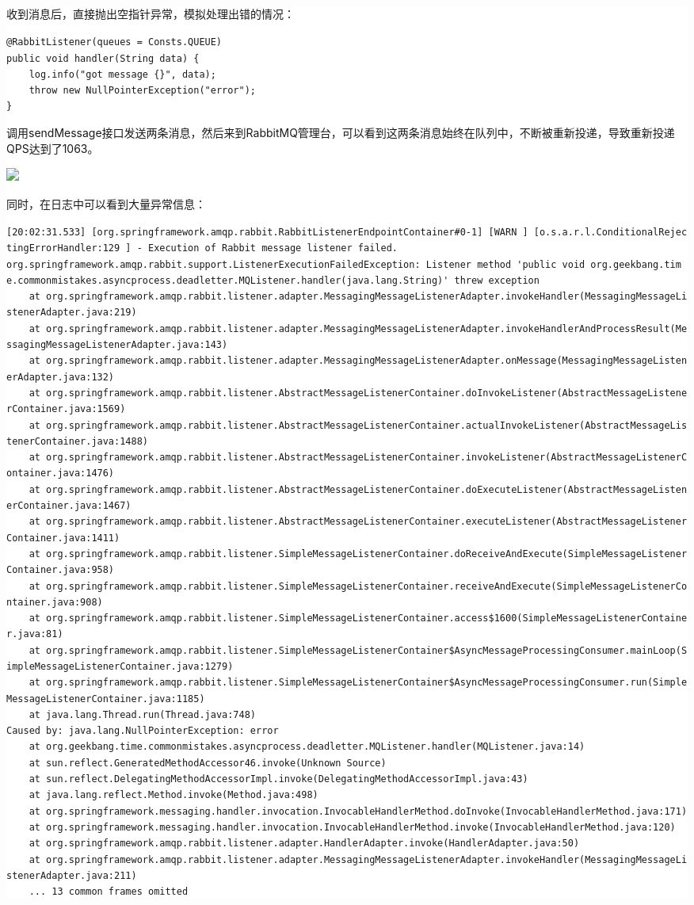 收到消息后，直接抛出空指针异常，模拟处理出错的情况：

```
@RabbitListener(queues = Consts.QUEUE)
public void handler(String data) {
    log.info("got message {}", data);
    throw new NullPointerException("error");
}
```

调用sendMessage接口发送两条消息，然后来到RabbitMQ管理台，可以看到这两条消息始终在队列中，不断被重新投递，导致重新投递QPS达到了1063。

![](<https://static001.geekbang.org/resource/image/11/54/1130fc65dee6acba4df08227baf4d554.jpg?wh=2284*1281>)

同时，在日志中可以看到大量异常信息：

```
[20:02:31.533] [org.springframework.amqp.rabbit.RabbitListenerEndpointContainer#0-1] [WARN ] [o.s.a.r.l.ConditionalRejectingErrorHandler:129 ] - Execution of Rabbit message listener failed.
org.springframework.amqp.rabbit.support.ListenerExecutionFailedException: Listener method 'public void org.geekbang.time.commonmistakes.asyncprocess.deadletter.MQListener.handler(java.lang.String)' threw exception
	at org.springframework.amqp.rabbit.listener.adapter.MessagingMessageListenerAdapter.invokeHandler(MessagingMessageListenerAdapter.java:219)
	at org.springframework.amqp.rabbit.listener.adapter.MessagingMessageListenerAdapter.invokeHandlerAndProcessResult(MessagingMessageListenerAdapter.java:143)
	at org.springframework.amqp.rabbit.listener.adapter.MessagingMessageListenerAdapter.onMessage(MessagingMessageListenerAdapter.java:132)
	at org.springframework.amqp.rabbit.listener.AbstractMessageListenerContainer.doInvokeListener(AbstractMessageListenerContainer.java:1569)
	at org.springframework.amqp.rabbit.listener.AbstractMessageListenerContainer.actualInvokeListener(AbstractMessageListenerContainer.java:1488)
	at org.springframework.amqp.rabbit.listener.AbstractMessageListenerContainer.invokeListener(AbstractMessageListenerContainer.java:1476)
	at org.springframework.amqp.rabbit.listener.AbstractMessageListenerContainer.doExecuteListener(AbstractMessageListenerContainer.java:1467)
	at org.springframework.amqp.rabbit.listener.AbstractMessageListenerContainer.executeListener(AbstractMessageListenerContainer.java:1411)
	at org.springframework.amqp.rabbit.listener.SimpleMessageListenerContainer.doReceiveAndExecute(SimpleMessageListenerContainer.java:958)
	at org.springframework.amqp.rabbit.listener.SimpleMessageListenerContainer.receiveAndExecute(SimpleMessageListenerContainer.java:908)
	at org.springframework.amqp.rabbit.listener.SimpleMessageListenerContainer.access$1600(SimpleMessageListenerContainer.java:81)
	at org.springframework.amqp.rabbit.listener.SimpleMessageListenerContainer$AsyncMessageProcessingConsumer.mainLoop(SimpleMessageListenerContainer.java:1279)
	at org.springframework.amqp.rabbit.listener.SimpleMessageListenerContainer$AsyncMessageProcessingConsumer.run(SimpleMessageListenerContainer.java:1185)
	at java.lang.Thread.run(Thread.java:748)
Caused by: java.lang.NullPointerException: error
	at org.geekbang.time.commonmistakes.asyncprocess.deadletter.MQListener.handler(MQListener.java:14)
	at sun.reflect.GeneratedMethodAccessor46.invoke(Unknown Source)
	at sun.reflect.DelegatingMethodAccessorImpl.invoke(DelegatingMethodAccessorImpl.java:43)
	at java.lang.reflect.Method.invoke(Method.java:498)
	at org.springframework.messaging.handler.invocation.InvocableHandlerMethod.doInvoke(InvocableHandlerMethod.java:171)
	at org.springframework.messaging.handler.invocation.InvocableHandlerMethod.invoke(InvocableHandlerMethod.java:120)
	at org.springframework.amqp.rabbit.listener.adapter.HandlerAdapter.invoke(HandlerAdapter.java:50)
	at org.springframework.amqp.rabbit.listener.adapter.MessagingMessageListenerAdapter.invokeHandler(MessagingMessageListenerAdapter.java:211)
	... 13 common frames omitted
```
